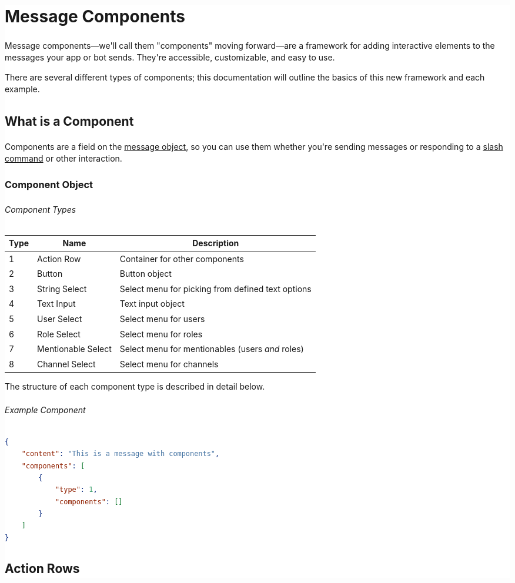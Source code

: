 # Message Components

Message components—we'll call them "components" moving forward—are a framework for adding interactive elements to the messages your app or bot sends. They're accessible, customizable, and easy to use.

There are several different types of components; this documentation will outline the basics of this new framework and each example.

## What is a Component

Components are a field on the [message object](/docs/resources/message#message-object), so you can use them whether you're sending messages or responding to a [slash command](/docs/interactions/application-commands) or other interaction.

### Component Object

###### Component Types

| Type | Name               | Description                                       |
|------|--------------------|---------------------------------------------------|
| 1    | Action Row         | Container for other components                    |
| 2    | Button             | Button object                                     |
| 3    | String Select      | Select menu for picking from defined text options |
| 4    | Text Input         | Text input object                                 |
| 5    | User Select        | Select menu for users                             |
| 6    | Role Select        | Select menu for roles                             |
| 7    | Mentionable Select | Select menu for mentionables (users *and* roles)  |
| 8    | Channel Select     | Select menu for channels                          |

The structure of each component type is described in detail below.

###### Example Component

```json
{
    "content": "This is a message with components",
    "components": [
        {
            "type": 1,
            "components": []
        }
    ]
}
```

## Action Rows
